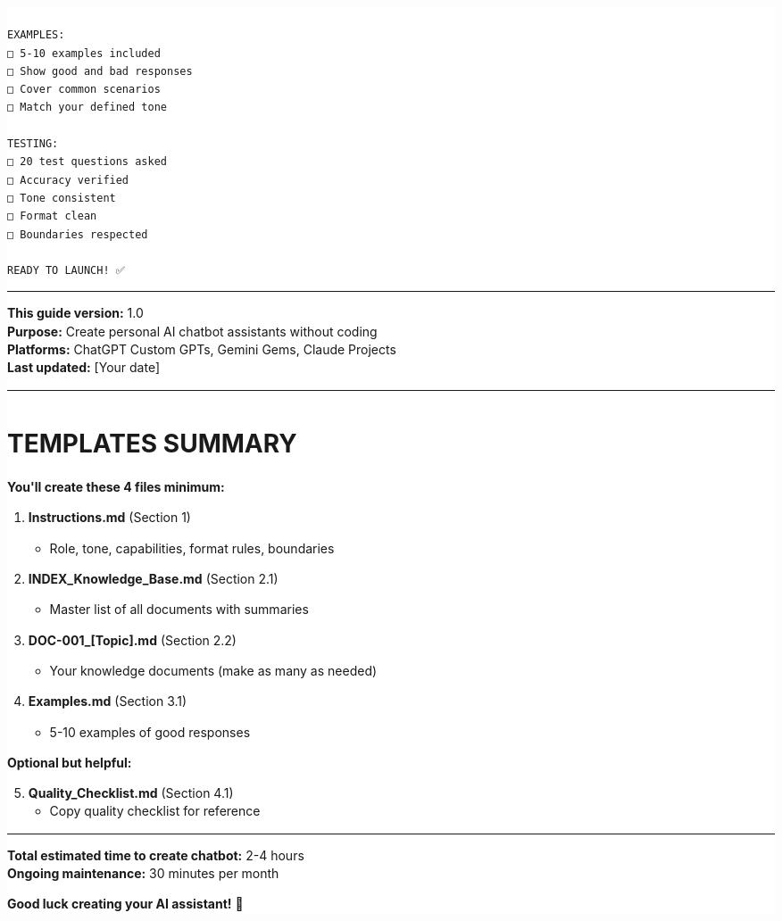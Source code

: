 ```markdown

EXAMPLES:
□ 5-10 examples included
□ Show good and bad responses
□ Cover common scenarios
□ Match your defined tone

TESTING:
□ 20 test questions asked
□ Accuracy verified
□ Tone consistent
□ Format clean
□ Boundaries respected

READY TO LAUNCH! ✅
```

---

**This guide version:** 1.0  
**Purpose:** Create personal AI chatbot assistants without coding  
**Platforms:** ChatGPT Custom GPTs, Gemini Gems, Claude Projects  
**Last updated:** [Your date]

---

# TEMPLATES SUMMARY

**You'll create these 4 files minimum:**

1. **Instructions.md** (Section 1)
    
    - Role, tone, capabilities, format rules, boundaries
2. **INDEX_Knowledge_Base.md** (Section 2.1)
    
    - Master list of all documents with summaries
3. **DOC-001_[Topic].md** (Section 2.2)
    
    - Your knowledge documents (make as many as needed)
4. **Examples.md** (Section 3.1)
    
    - 5-10 examples of good responses

**Optional but helpful:**

5. **Quality_Checklist.md** (Section 4.1)
    - Copy quality checklist for reference

---

**Total estimated time to create chatbot:** 2-4 hours  
**Ongoing maintenance:** 30 minutes per month

**Good luck creating your AI assistant!** 🚀